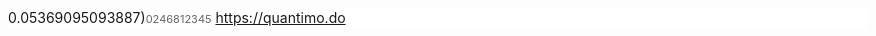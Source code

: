 0.05369095093887)</tspan></text><g class="highcharts-axis-labels highcharts-xaxis-labels " data-z-index="7"><text x="63.21568627451" style="color:#666666;cursor:default;font-size:11px;fill:#666666;" text-anchor="middle" transform="translate(0,0)" y="360" opacity="1">0</text><text x="179.11982570806" style="color:#666666;cursor:default;font-size:11px;fill:#666666;" text-anchor="middle" transform="translate(0,0)" y="360" opacity="1">2</text><text x="295.02396514161" style="color:#666666;cursor:default;font-size:11px;fill:#666666;" text-anchor="middle" transform="translate(0,0)" y="360" opacity="1">4</text><text x="410.92810457516" style="color:#666666;cursor:default;font-size:11px;fill:#666666;" text-anchor="middle" transform="translate(0,0)" y="360" opacity="1">6</text><text x="526.83224400871" style="color:#666666;cursor:default;font-size:11px;fill:#666666;" text-anchor="middle" transform="translate(0,0)" y="360" opacity="1">8</text></g><g class="highcharts-axis-labels highcharts-yaxis-labels " data-z-index="7"><text x="43" style="color:#666666;cursor:default;font-size:11px;fill:#666666;" text-anchor="end" transform="translate(0,0)" y="345" opacity="1">1</text><text x="43" style="color:#666666;cursor:default;font-size:11px;fill:#666666;" text-anchor="end" transform="translate(0,0)" y="280" opacity="1">2</text><text x="43" style="color:#666666;cursor:default;font-size:11px;fill:#666666;" text-anchor="end" transform="translate(0,0)" y="216" opacity="1">3</text><text x="43" style="color:#666666;cursor:default;font-size:11px;fill:#666666;" text-anchor="end" transform="translate(0,0)" y="152" opacity="1">4</text><text x="43" style="color:#666666;cursor:default;font-size:11px;fill:#666666;" text-anchor="end" transform="translate(0,0)" y="88" opacity="1">5</text></g><a xlink:href="https://quantimo.do" target="_blank">
                    <text x="590" class="highcharts-credits" text-anchor="end" data-z-index="8" style="cursor:pointer;color:#999999;font-size:9px;fill:#999999;" y="295">https://quantimo.do
                    </text></a></svg>
</div>
<div style="text-align: center">